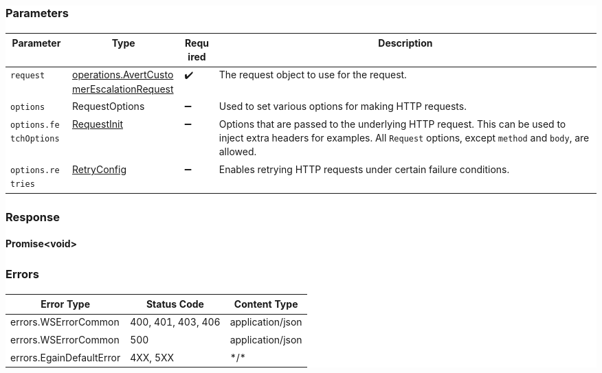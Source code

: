 ### Parameters

| Parameter                                                                                                                                                                      | Type                                                                                                                                                                           | Required                                                                                                                                                                       | Description                                                                                                                                                                    |
| ------------------------------------------------------------------------------------------------------------------------------------------------------------------------------ | ------------------------------------------------------------------------------------------------------------------------------------------------------------------------------ | ------------------------------------------------------------------------------------------------------------------------------------------------------------------------------ | ------------------------------------------------------------------------------------------------------------------------------------------------------------------------------ |
| `request`                                                                                                                                                                      | [operations.AvertCustomerEscalationRequest](../../models/operations/avertcustomerescalationrequest.md)                                                                         | :heavy_check_mark:                                                                                                                                                             | The request object to use for the request.                                                                                                                                     |
| `options`                                                                                                                                                                      | RequestOptions                                                                                                                                                                 | :heavy_minus_sign:                                                                                                                                                             | Used to set various options for making HTTP requests.                                                                                                                          |
| `options.fetchOptions`                                                                                                                                                         | [RequestInit](https://developer.mozilla.org/en-US/docs/Web/API/Request/Request#options)                                                                                        | :heavy_minus_sign:                                                                                                                                                             | Options that are passed to the underlying HTTP request. This can be used to inject extra headers for examples. All `Request` options, except `method` and `body`, are allowed. |
| `options.retries`                                                                                                                                                              | [RetryConfig](../../lib/utils/retryconfig.md)                                                                                                                                  | :heavy_minus_sign:                                                                                                                                                             | Enables retrying HTTP requests under certain failure conditions.                                                                                                               |

### Response

**Promise\<void\>**

### Errors

| Error Type               | Status Code              | Content Type             |
| ------------------------ | ------------------------ | ------------------------ |
| errors.WSErrorCommon     | 400, 401, 403, 406       | application/json         |
| errors.WSErrorCommon     | 500                      | application/json         |
| errors.EgainDefaultError | 4XX, 5XX                 | \*/\*                    |